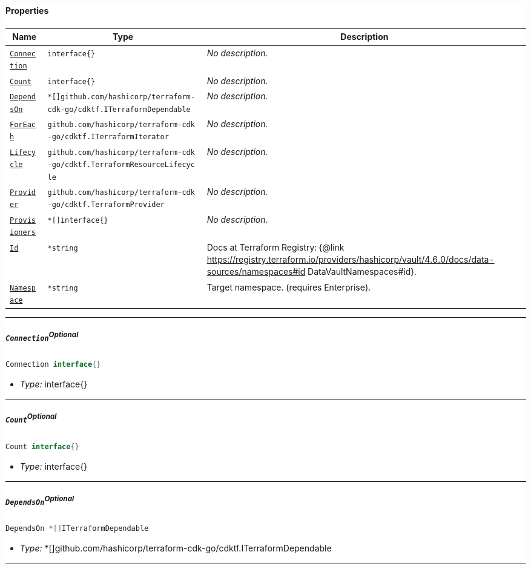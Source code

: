 #### Properties <a name="Properties" id="Properties"></a>

| **Name** | **Type** | **Description** |
| --- | --- | --- |
| <code><a href="#@cdktf/provider-vault.dataVaultNamespaces.DataVaultNamespacesConfig.property.connection">Connection</a></code> | <code>interface{}</code> | *No description.* |
| <code><a href="#@cdktf/provider-vault.dataVaultNamespaces.DataVaultNamespacesConfig.property.count">Count</a></code> | <code>interface{}</code> | *No description.* |
| <code><a href="#@cdktf/provider-vault.dataVaultNamespaces.DataVaultNamespacesConfig.property.dependsOn">DependsOn</a></code> | <code>*[]github.com/hashicorp/terraform-cdk-go/cdktf.ITerraformDependable</code> | *No description.* |
| <code><a href="#@cdktf/provider-vault.dataVaultNamespaces.DataVaultNamespacesConfig.property.forEach">ForEach</a></code> | <code>github.com/hashicorp/terraform-cdk-go/cdktf.ITerraformIterator</code> | *No description.* |
| <code><a href="#@cdktf/provider-vault.dataVaultNamespaces.DataVaultNamespacesConfig.property.lifecycle">Lifecycle</a></code> | <code>github.com/hashicorp/terraform-cdk-go/cdktf.TerraformResourceLifecycle</code> | *No description.* |
| <code><a href="#@cdktf/provider-vault.dataVaultNamespaces.DataVaultNamespacesConfig.property.provider">Provider</a></code> | <code>github.com/hashicorp/terraform-cdk-go/cdktf.TerraformProvider</code> | *No description.* |
| <code><a href="#@cdktf/provider-vault.dataVaultNamespaces.DataVaultNamespacesConfig.property.provisioners">Provisioners</a></code> | <code>*[]interface{}</code> | *No description.* |
| <code><a href="#@cdktf/provider-vault.dataVaultNamespaces.DataVaultNamespacesConfig.property.id">Id</a></code> | <code>*string</code> | Docs at Terraform Registry: {@link https://registry.terraform.io/providers/hashicorp/vault/4.6.0/docs/data-sources/namespaces#id DataVaultNamespaces#id}. |
| <code><a href="#@cdktf/provider-vault.dataVaultNamespaces.DataVaultNamespacesConfig.property.namespace">Namespace</a></code> | <code>*string</code> | Target namespace. (requires Enterprise). |

---

##### `Connection`<sup>Optional</sup> <a name="Connection" id="@cdktf/provider-vault.dataVaultNamespaces.DataVaultNamespacesConfig.property.connection"></a>

```go
Connection interface{}
```

- *Type:* interface{}

---

##### `Count`<sup>Optional</sup> <a name="Count" id="@cdktf/provider-vault.dataVaultNamespaces.DataVaultNamespacesConfig.property.count"></a>

```go
Count interface{}
```

- *Type:* interface{}

---

##### `DependsOn`<sup>Optional</sup> <a name="DependsOn" id="@cdktf/provider-vault.dataVaultNamespaces.DataVaultNamespacesConfig.property.dependsOn"></a>

```go
DependsOn *[]ITerraformDependable
```

- *Type:* *[]github.com/hashicorp/terraform-cdk-go/cdktf.ITerraformDependable

---